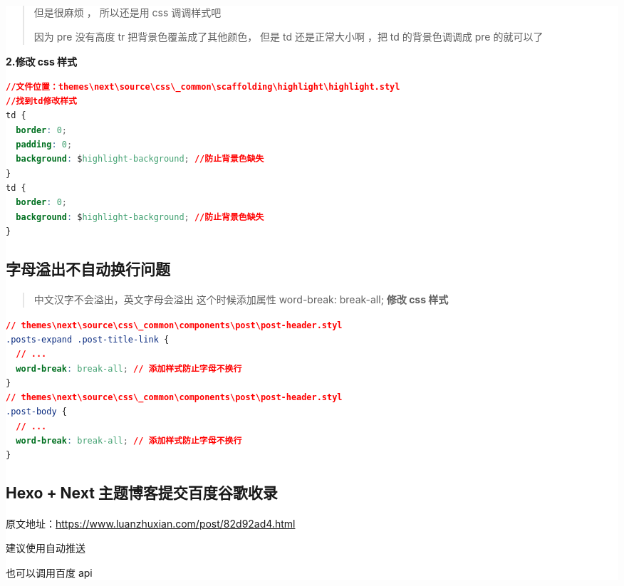 > 但是很麻烦 ， 所以还是用 css 调调样式吧
>
> 因为 pre 没有高度 tr 把背景色覆盖成了其他颜色， 但是 td 还是正常大小啊 ，把 td 的背景色调调成 pre 的就可以了

**2.修改 css 样式**

```css
//文件位置：themes\next\source\css\_common\scaffolding\highlight\highlight.styl
//找到td修改样式
td {
  border: 0;
  padding: 0;
  background: $highlight-background; //防止背景色缺失
}
td {
  border: 0;
  background: $highlight-background; //防止背景色缺失
}
```

## 字母溢出不自动换行问题

> 中文汉字不会溢出，英文字母会溢出
> 这个时候添加属性
> word-break: break-all;
> **修改 css 样式**

```css
// themes\next\source\css\_common\components\post\post-header.styl
.posts-expand .post-title-link {
  // ...
  word-break: break-all; // 添加样式防止字母不换行
}
// themes\next\source\css\_common\components\post\post-header.styl
.post-body {
  // ...
  word-break: break-all; // 添加样式防止字母不换行
}
```

## Hexo + Next 主题博客提交百度谷歌收录

原文地址：<https://www.luanzhuxian.com/post/82d92ad4.html>

建议使用自动推送

也可以调用百度 api

